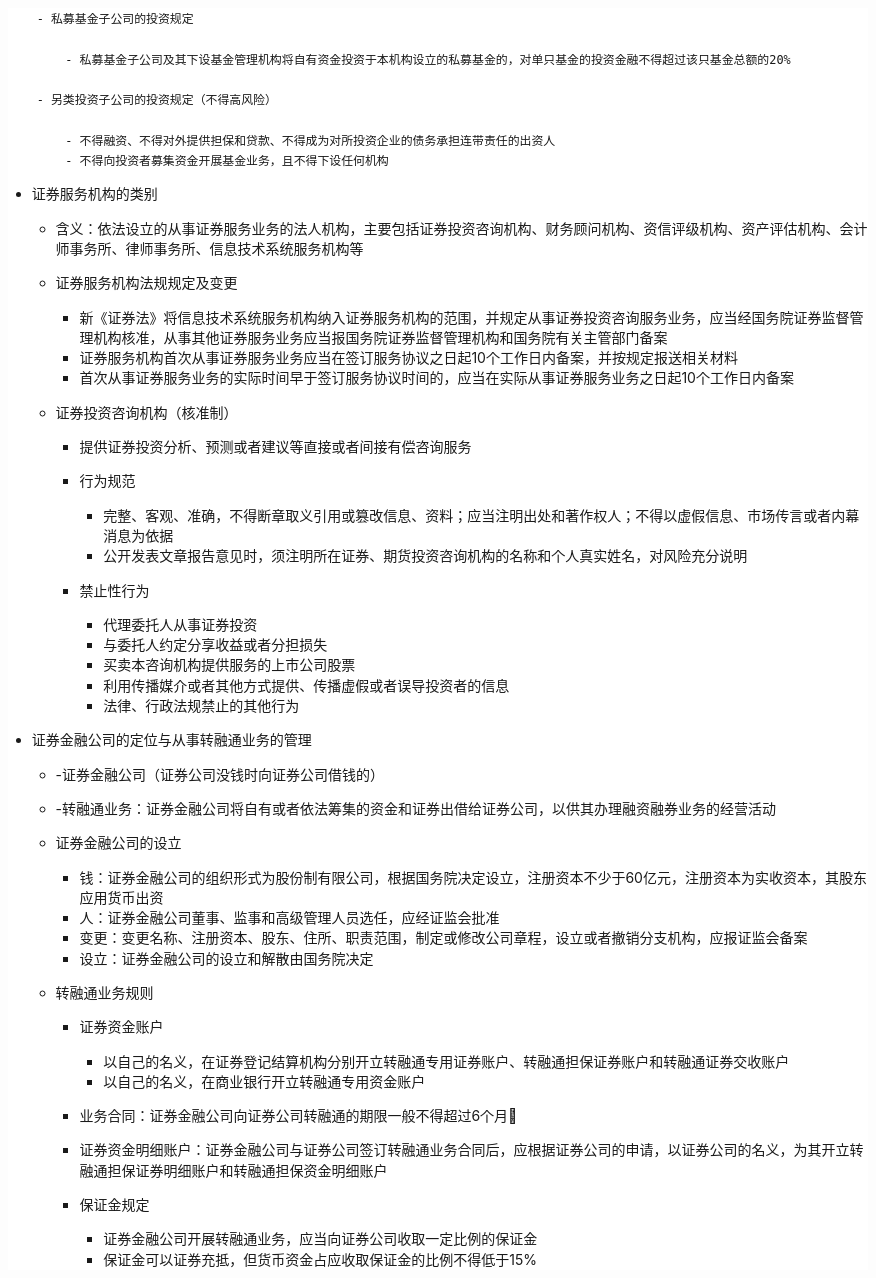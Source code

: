 		- 私募基金子公司的投资规定

			- 私募基金子公司及其下设基金管理机构将自有资金投资于本机构设立的私募基金的，对单只基金的投资金融不得超过该只基金总额的20%

		- 另类投资子公司的投资规定（不得高风险）

			- 不得融资、不得对外提供担保和贷款、不得成为对所投资企业的债务承担连带责任的出资人
			- 不得向投资者募集资金开展基金业务，且不得下设任何机构

- 证券服务机构的类别

	- 含义：依法设立的从事证券服务业务的法人机构，主要包括证券投资咨询机构、财务顾问机构、资信评级机构、资产评估机构、会计师事务所、律师事务所、信息技术系统服务机构等
	- 证券服务机构法规规定及变更

		- 新《证券法》将信息技术系统服务机构纳入证券服务机构的范围，并规定从事证券投资咨询服务业务，应当经国务院证券监督管理机构核准，从事其他证券服务业务应当报国务院证券监督管理机构和国务院有关主管部门备案
		- 证券服务机构首次从事证券服务业务应当在签订服务协议之日起10个工作日内备案，并按规定报送相关材料
		- 首次从事证券服务业务的实际时间早于签订服务协议时间的，应当在实际从事证券服务业务之日起10个工作日内备案

	- 证券投资咨询机构（核准制）

		- 提供证券投资分析、预测或者建议等直接或者间接有偿咨询服务
		- 行为规范

			- 完整、客观、准确，不得断章取义引用或篡改信息、资料；应当注明出处和著作权人；不得以虚假信息、市场传言或者内幕消息为依据
			- 公开发表文章报告意见时，须注明所在证券、期货投资咨询机构的名称和个人真实姓名，对风险充分说明

		- 禁止性行为

			- 代理委托人从事证券投资
			- 与委托人约定分享收益或者分担损失
			- 买卖本咨询机构提供服务的上市公司股票
			- 利用传播媒介或者其他方式提供、传播虚假或者误导投资者的信息
			- 法律、行政法规禁止的其他行为

- 证券金融公司的定位与从事转融通业务的管理

	- -证券金融公司（证券公司没钱时向证券公司借钱的）
	- -转融通业务：证券金融公司将自有或者依法筹集的资金和证券出借给证券公司，以供其办理融资融券业务的经营活动
	- 证券金融公司的设立

		- 钱：证券金融公司的组织形式为股份制有限公司，根据国务院决定设立，注册资本不少于60亿元，注册资本为实收资本，其股东应用货币出资
		- 人：证券金融公司董事、监事和高级管理人员选任，应经证监会批准
		- 变更：变更名称、注册资本、股东、住所、职责范围，制定或修改公司章程，设立或者撤销分支机构，应报证监会备案
		- 设立：证券金融公司的设立和解散由国务院决定

	- 转融通业务规则

		- 证券资金账户

			- 以自己的名义，在证券登记结算机构分别开立转融通专用证券账户、转融通担保证券账户和转融通证券交收账户
			- 以自己的名义，在商业银行开立转融通专用资金账户

		- 业务合同：证券金融公司向证券公司转融通的期限一般不得超过6个月🌟
		- 证券资金明细账户：证券金融公司与证券公司签订转融通业务合同后，应根据证券公司的申请，以证券公司的名义，为其开立转融通担保证券明细账户和转融通担保资金明细账户
		- 保证金规定

			- 证券金融公司开展转融通业务，应当向证券公司收取一定比例的保证金
			- 保证金可以证券充抵，但货币资金占应收取保证金的比例不得低于15%
